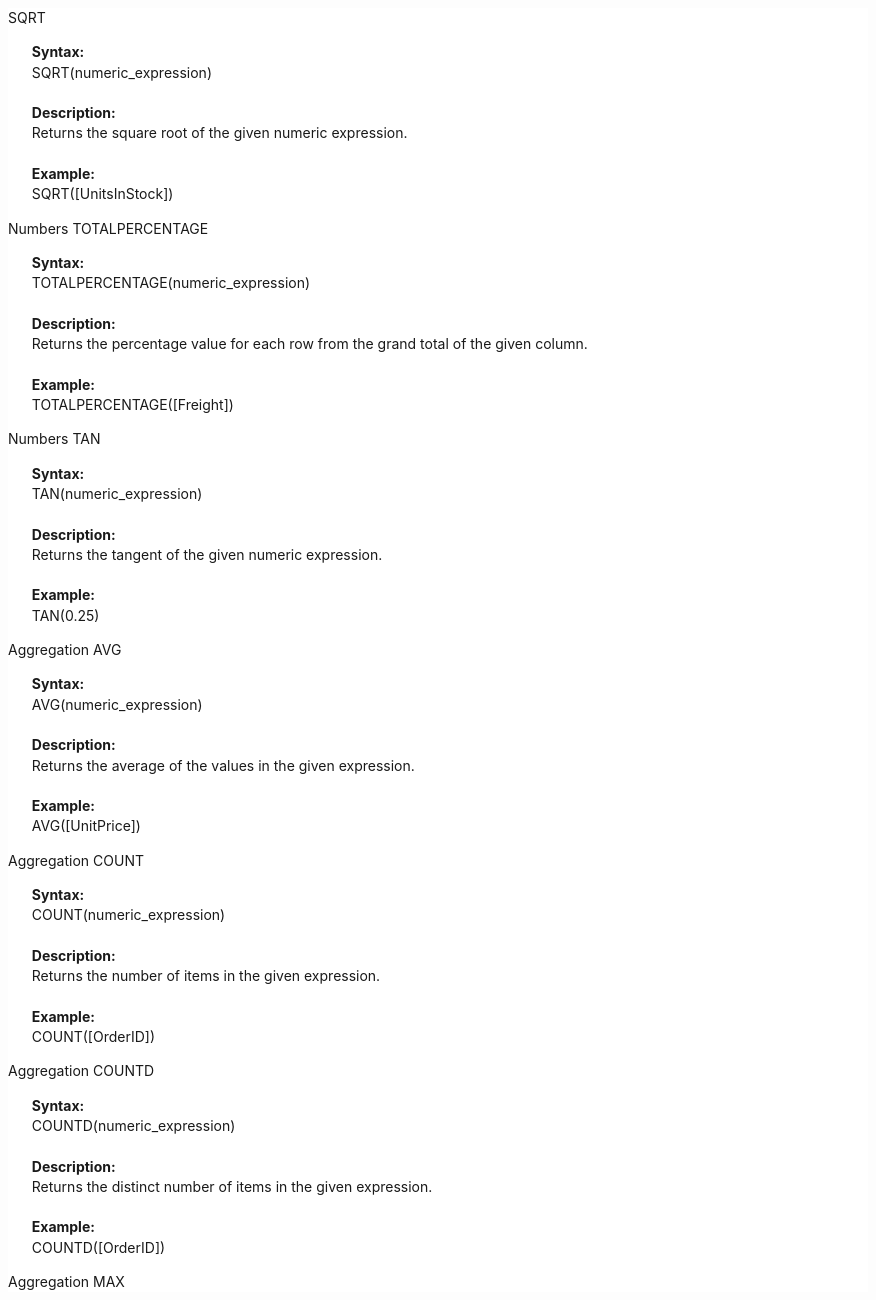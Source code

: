    <td>SQRT</td>
   <td><ul style="list-style-type:none">
   <b>Syntax:</b></br> SQRT(numeric_expression)</br></br>
   <b>Description:</b></br> Returns the square root of the given numeric expression.</br></br>
   <b>Example:</b></br>
   SQRT([UnitsInStock])</ul>
   </td>
   </tr>
   <tr>
   <td>Numbers</td>
   <td>TOTALPERCENTAGE</td>
   <td><ul style="list-style-type:none">
   <b>Syntax:</b></br> TOTALPERCENTAGE(numeric_expression)</br></br>
   <b>Description:</b></br> Returns the percentage value for each row from the grand total of the given column.</br></br>
   <b>Example:</b></br>
   TOTALPERCENTAGE([Freight])</ul>
   </td>
   </tr>
   <tr>
   <td>Numbers</td>
   <td>TAN</td>
   <td><ul style="list-style-type:none">
   <b>Syntax:</b></br> TAN(numeric_expression)</br></br>
   <b>Description:</b></br> Returns the tangent of the given numeric expression.</br></br>
   <b>Example:</b></br>
   TAN(0.25)</ul>
   </td>
   </tr>
   <tr>
   <td>Aggregation</td>
   <td>AVG</td>
   <td><ul style="list-style-type:none">
   <b>Syntax:</b></br> AVG(numeric_expression)</br></br>
   <b>Description:</b></br> Returns the average of the values in the given expression.</br></br>
   <b>Example:</b></br>
   AVG([UnitPrice])</ul>
   </td>
   </tr>
   <tr>
   <td>Aggregation</td>
   <td>COUNT</td>
   <td><ul style="list-style-type:none">
   <b>Syntax:</b></br> COUNT(numeric_expression)</br></br>
   <b>Description:</b></br> Returns the number of items in the given expression.</br></br>
   <b>Example:</b></br>
   COUNT([OrderID])</ul>
   </td>
   </tr>
   <tr>
   <td>Aggregation</td>
   <td>COUNTD</td>
   <td><ul style="list-style-type:none">
   <b>Syntax:</b></br> COUNTD(numeric_expression)</br></br>
   <b>Description:</b></br> Returns the distinct number of items in the given expression.
   </br></br>
   <b>Example:</b></br>
   COUNTD([OrderID])</ul>
   </td>
   </tr>
   <tr>
   <td>Aggregation</td>
   <td>MAX</td>
   <td><ul style="list-style-type:none">